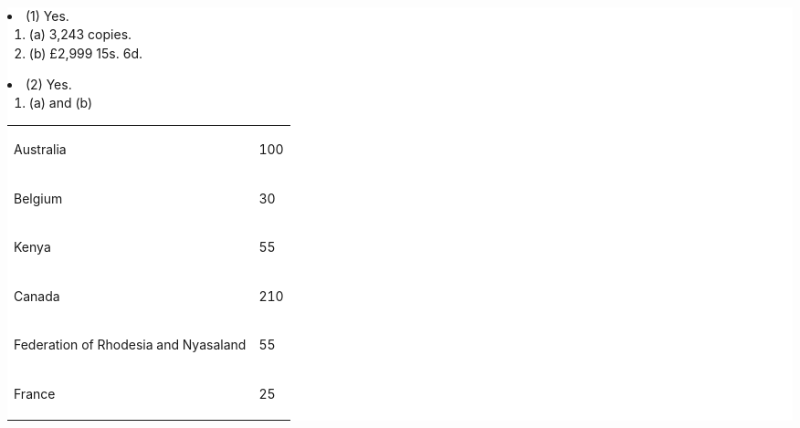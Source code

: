 <li>(1) Yes.

<ol>

<li>(a) 3,243 copies.</li>

<li>(b) &#x00A3;2,999 15s. 6d.</li>

</ol>

</li>

<li>(2) Yes.

<ol>

<li>(a) and (b)</li></ol></li></ol>

<table>

<tr>

<td><p>Australia</p></td>

<td><p>100</p></td>

</tr>

<tr>

<td><p>Belgium</p></td>

<td><p>30</p></td>

</tr>

<tr>

<td><p>Kenya</p></td>

<td><p>55</p></td>

</tr>

<tr>

<td><p><span class="col_695-696" refersTo="page_0363"/>Canada</p></td>

<td><p>210</p></td>

</tr>

<tr>

<td><p>Federation of Rhodesia and Nyasaland</p></td>

<td><p>55</p></td>

</tr>

<tr>

<td><p>France</p></td>

<td><p>25</p></td>

